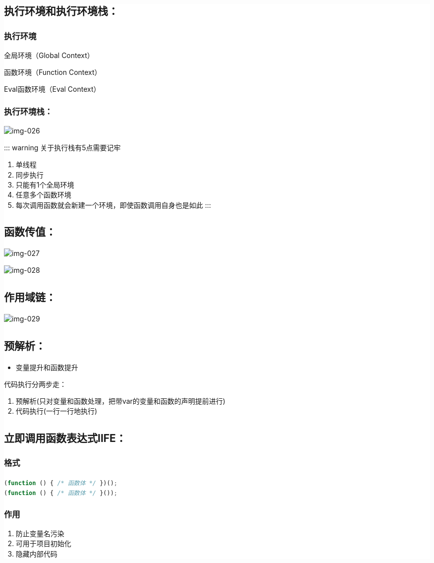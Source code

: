 ## 执行环境和执行环境栈：
### 执行环境
全局环境（Global Context）

函数环境（Function Context）

Eval函数环境（Eval Context）

### 执行环境栈：
![img-026](/images/026.png)

::: warning 关于执行栈有5点需要记牢
1. 单线程
2. 同步执行
3. 只能有1个全局环境
4. 任意多个函数环境
5. 每次调用函数就会新建一个环境，即使函数调用自身也是如此
:::

## 函数传值：
![img-027](/images/027.png)

![img-028](/images/028.png)


## 作用域链：
![img-029](/images/029.png)

## 预解析：
- 变量提升和函数提升

代码执行分两步走：
1. 预解析(只对变量和函数处理，把带var的变量和函数的声明提前进行) 
2. 代码执行(一行一行地执行)

## 立即调用函数表达式IIFE：
### 格式
```js
(function () { /* 函数体 */ })();
(function () { /* 函数体 */ }());
```
### 作用
1. 防止变量名污染
1. 可用于项目初始化
1. 隐藏内部代码
